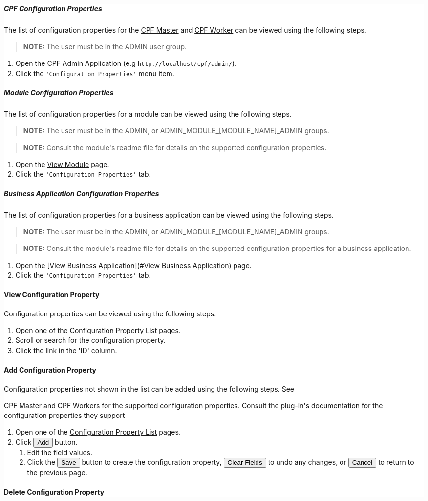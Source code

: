 ##### CPF Configuration Properties

The list of configuration properties for the [CPF Master](#CPF_Master_Configuration_Properties) and
[CPF Worker](#CPF_Worker_Configuration_Properties) can be viewed using
the following steps.

> **NOTE:** The user must be in the ADMIN user group.

1. Open the CPF Admin Application (e.g `http://localhost/cpf/admin/`).
2. Click the `'Configuration Properties'` menu item.

##### Module Configuration Properties

The list of configuration properties for a module can be viewed using the following steps.

> **NOTE:** The user must be in the ADMIN, or ADMIN_MODULE_[MODULE_NAME]_ADMIN groups.

> **NOTE:** Consult the module's readme file for details on the supported configuration properties.

1. Open the [View Module](#View_Module) page.
2. Click the `'Configuration Properties'` tab.

##### Business Application Configuration Properties

The list of configuration properties for a business application can be viewed using the following steps.

> **NOTE:** The user must be in the ADMIN, or ADMIN_MODULE_[MODULE_NAME]_ADMIN groups.

> **NOTE:** Consult the module's readme file for details on the supported
configuration properties for a business application.

1. Open the [View Business Application](#View Business Application) page.
2. Click the `'Configuration Properties'` tab.

#### View Configuration Property

Configuration properties can be viewed using the following steps.

1. Open one of the [Configuration Property List](#Configuration_Property_List) pages.
2. Scroll or search for the configuration property.
3. Click the link in the 'ID' column.

#### Add Configuration Property

Configuration properties not shown in the list can be added using the following steps. See

[CPF Master](#CPF_Master_Configuration_Properties) and
[CPF Workers](#CPF_Worker_Configuration_Properties) for the supported configuration properties.
Consult the plug-in's documentation for the configuration properties they support

1. Open one of the [Configuration Property List](#Configuration_Property_List) pages.
2. Click <button>Add</button> button.
    1. Edit the field values.
    2. Click the <button>Save</button> button to create the configuration property,
       <button>Clear Fields</button> to undo any changes,
       or <button>Cancel</button> to return to the previous page.

#### Delete Configuration Property
